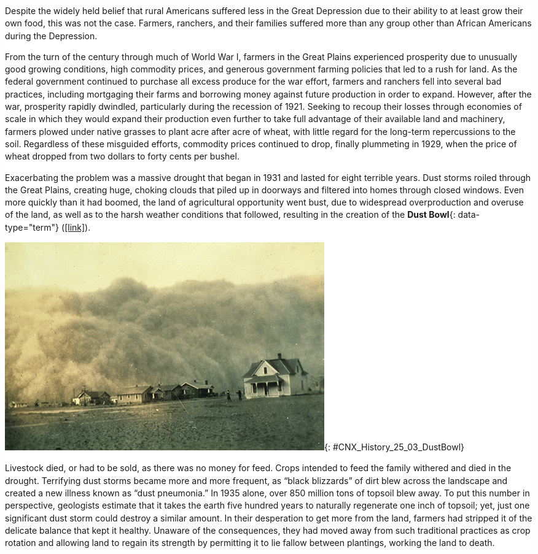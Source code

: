 Despite the widely held belief that rural Americans suffered less in the Great Depression due to their ability to at least grow their own food, this was not the case. Farmers, ranchers, and their families suffered more than any group other than African Americans during the Depression.

From the turn of the century through much of World War I, farmers in the Great Plains experienced prosperity due to unusually good growing conditions, high commodity prices, and generous government farming policies that led to a rush for land. As the federal government continued to purchase all excess produce for the war effort, farmers and ranchers fell into several bad practices, including mortgaging their farms and borrowing money against future production in order to expand. However, after the war, prosperity rapidly dwindled, particularly during the recession of 1921. Seeking to recoup their losses through economies of scale in which they would expand their production even further to take full advantage of their available land and machinery, farmers plowed under native grasses to plant acre after acre of wheat, with little regard for the long-term repercussions to the soil. Regardless of these misguided efforts, commodity prices continued to drop, finally plummeting in 1929, when the price of wheat dropped from two dollars to forty cents per bushel.

Exacerbating the problem was a massive drought that began in 1931 and lasted for eight terrible years. Dust storms roiled through the Great Plains, creating huge, choking clouds that piled up in doorways and filtered into homes through closed windows. Even more quickly than it had boomed, the land of agricultural opportunity went bust, due to widespread overproduction and overuse of the land, as well as to the harsh weather conditions that followed, resulting in the creation of the **Dust Bowl**{: data-type="term"} ([\[link\]](#CNX_History_25_03_DustBowl)).

![A photograph shows a group of houses on the Great Plains. A massive dust cloud fills the sky overhead.](../resources/CNX_History_25_03_DustBowl.jpg "The dust storms that blew through the Great Plains were epic in scale. Drifts of dirt piled up against doors and windows. People wore goggles and tied rags over their mouths to keep the dust out. (credit: U.S. National Oceanic and Atmospheric Administration)"){: #CNX_History_25_03_DustBowl}

Livestock died, or had to be sold, as there was no money for feed. Crops intended to feed the family withered and died in the drought. Terrifying dust storms became more and more frequent, as “black blizzards” of dirt blew across the landscape and created a new illness known as “dust pneumonia.” In 1935 alone, over 850 million tons of topsoil blew away. To put this number in perspective, geologists estimate that it takes the earth five hundred years to naturally regenerate one inch of topsoil; yet, just one significant dust storm could destroy a similar amount. In their desperation to get more from the land, farmers had stripped it of the delicate balance that kept it healthy. Unaware of the consequences, they had moved away from such traditional practices as crop rotation and allowing land to regain its strength by permitting it to lie fallow between plantings, working the land to death.


[1]: http://studsterkel.matrix.msu.edu/htimes.php
[2]: http://openstaxcollege.org/l/scottsboro
[3]: http://openstaxcollege.org/l/dustbowl1
[4]: http://openstaxcollege.org/l/sparedime